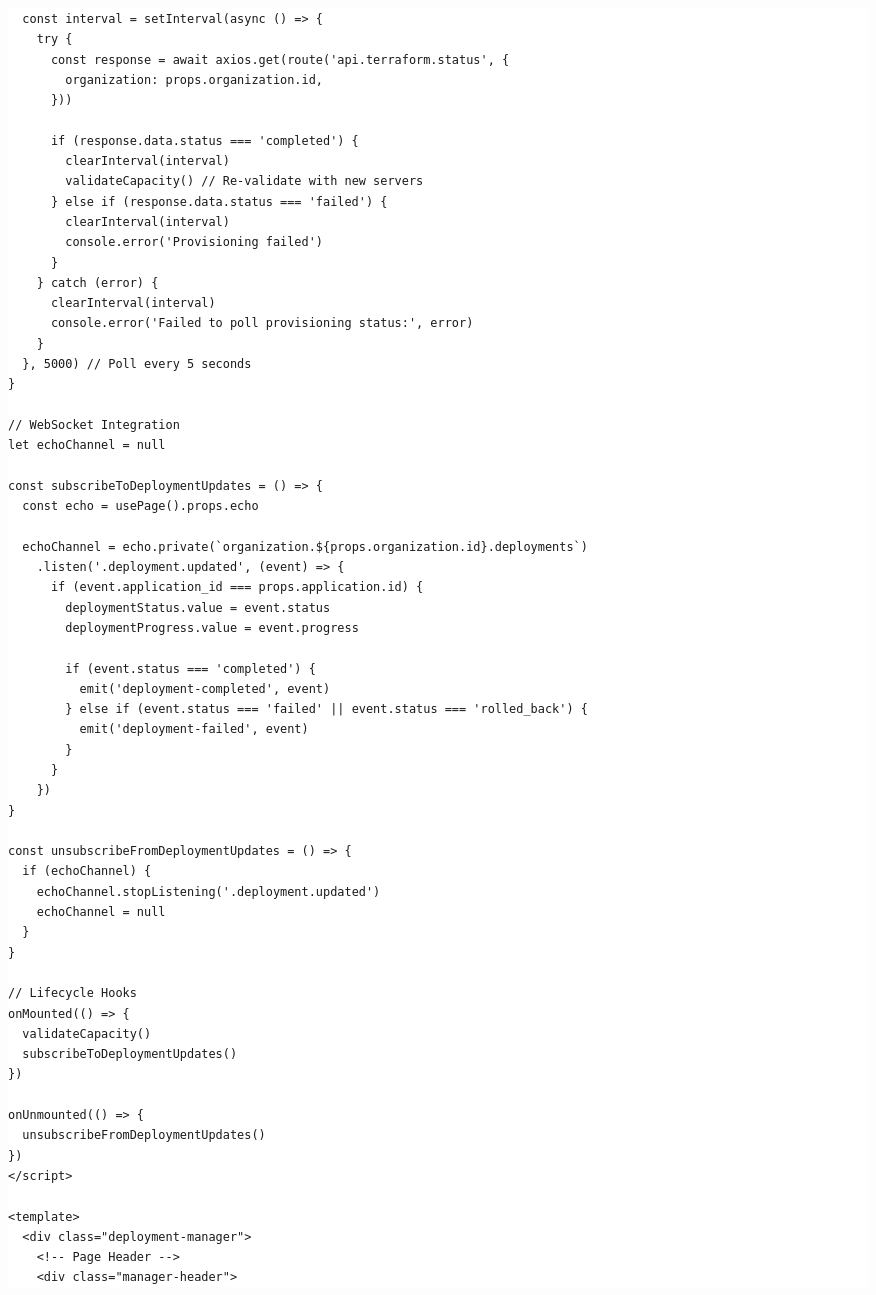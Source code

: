 ```vue
  const interval = setInterval(async () => {
    try {
      const response = await axios.get(route('api.terraform.status', {
        organization: props.organization.id,
      }))

      if (response.data.status === 'completed') {
        clearInterval(interval)
        validateCapacity() // Re-validate with new servers
      } else if (response.data.status === 'failed') {
        clearInterval(interval)
        console.error('Provisioning failed')
      }
    } catch (error) {
      clearInterval(interval)
      console.error('Failed to poll provisioning status:', error)
    }
  }, 5000) // Poll every 5 seconds
}

// WebSocket Integration
let echoChannel = null

const subscribeToDeploymentUpdates = () => {
  const echo = usePage().props.echo

  echoChannel = echo.private(`organization.${props.organization.id}.deployments`)
    .listen('.deployment.updated', (event) => {
      if (event.application_id === props.application.id) {
        deploymentStatus.value = event.status
        deploymentProgress.value = event.progress

        if (event.status === 'completed') {
          emit('deployment-completed', event)
        } else if (event.status === 'failed' || event.status === 'rolled_back') {
          emit('deployment-failed', event)
        }
      }
    })
}

const unsubscribeFromDeploymentUpdates = () => {
  if (echoChannel) {
    echoChannel.stopListening('.deployment.updated')
    echoChannel = null
  }
}

// Lifecycle Hooks
onMounted(() => {
  validateCapacity()
  subscribeToDeploymentUpdates()
})

onUnmounted(() => {
  unsubscribeFromDeploymentUpdates()
})
</script>

<template>
  <div class="deployment-manager">
    <!-- Page Header -->
    <div class="manager-header">
```